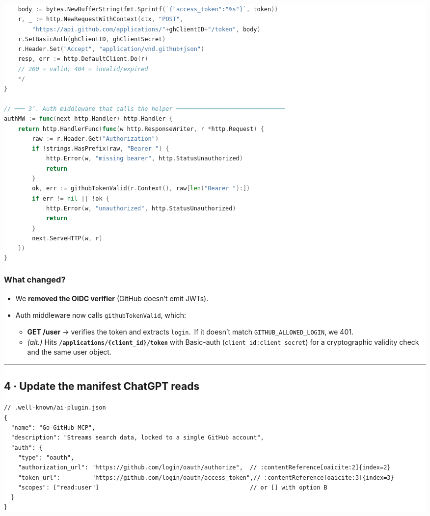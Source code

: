 ```go
    body := bytes.NewBufferString(fmt.Sprintf(`{"access_token":"%s"}`, token))
    r, _ := http.NewRequestWithContext(ctx, "POST",
        "https://api.github.com/applications/"+ghClientID+"/token", body)
    r.SetBasicAuth(ghClientID, ghClientSecret)
    r.Header.Set("Accept", "application/vnd.github+json")
    resp, err := http.DefaultClient.Do(r)
    // 200 = valid; 404 = invalid/expired
    */
}

// ─── 3’. Auth middleware that calls the helper ───────────────────────────────
authMW := func(next http.Handler) http.Handler {
    return http.HandlerFunc(func(w http.ResponseWriter, r *http.Request) {
        raw := r.Header.Get("Authorization")
        if !strings.HasPrefix(raw, "Bearer ") {
            http.Error(w, "missing bearer", http.StatusUnauthorized)
            return
        }
        ok, err := githubTokenValid(r.Context(), raw[len("Bearer "):])
        if err != nil || !ok {
            http.Error(w, "unauthorized", http.StatusUnauthorized)
            return
        }
        next.ServeHTTP(w, r)
    })
}
```

### What changed?

* We **removed the OIDC verifier** (GitHub doesn’t emit JWTs).
* Auth middleware now calls `githubTokenValid`, which:

  * **GET /user** → verifies the token and extracts `login`. If it doesn’t match `GITHUB_ALLOWED_LOGIN`, we 401.
  * *(alt.)* Hits **`/applications/{client_id}/token`** with Basic-auth (`client_id:client_secret`) for a cryptographic validity check and the same user object.

---

## 4 · Update the manifest ChatGPT reads

```jsonc
// .well-known/ai-plugin.json
{
  "name": "Go-GitHub MCP",
  "description": "Streams search data, locked to a single GitHub account",
  "auth": {
    "type": "oauth",
    "authorization_url": "https://github.com/login/oauth/authorize",  // :contentReference[oaicite:2]{index=2}
    "token_url":         "https://github.com/login/oauth/access_token",// :contentReference[oaicite:3]{index=3}
    "scopes": ["read:user"]                                           // or [] with option B
  }
}
```


[1]: https://docs.github.com/en/rest/users/users "REST API endpoints for users - GitHub Docs"
[2]: https://docs.github.com/en/rest/apps/oauth-applications "REST API endpoints for OAuth authorizations - GitHub Docs"
[1]: https://docs.github.com/en/rest/users/users "REST API endpoints for users - GitHub Docs"
[2]: https://docs.github.com/en/rest/apps/oauth-applications "REST API endpoints for OAuth authorizations - GitHub Docs"
[1]: https://modelcontextprotocol.io/specification/2025-03-26/basic/authorization "Authorization - Model Context Protocol"